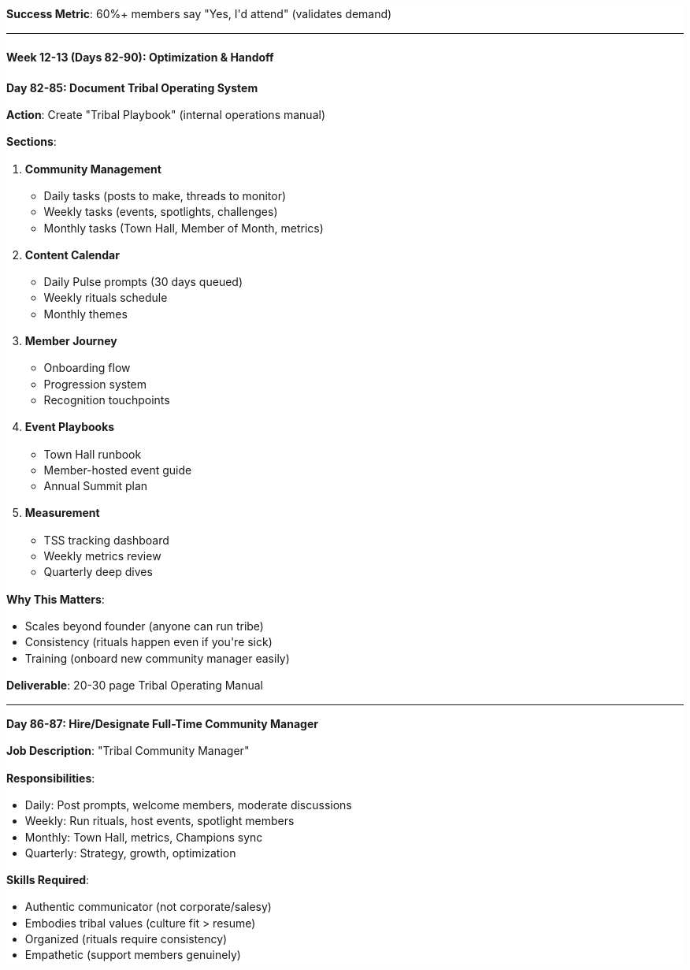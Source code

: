 **Success Metric**: 60%+ members say "Yes, I'd attend" (validates demand)

---

#### Week 12-13 (Days 82-90): Optimization & Handoff

**Day 82-85: Document Tribal Operating System**

**Action**: Create "Tribal Playbook" (internal operations manual)

**Sections**:
1. **Community Management**
   - Daily tasks (posts to make, threads to monitor)
   - Weekly tasks (events, spotlights, challenges)
   - Monthly tasks (Town Hall, Member of Month, metrics)

2. **Content Calendar**
   - Daily Pulse prompts (30 days queued)
   - Weekly rituals schedule
   - Monthly themes

3. **Member Journey**
   - Onboarding flow
   - Progression system
   - Recognition touchpoints

4. **Event Playbooks**
   - Town Hall runbook
   - Member-hosted event guide
   - Annual Summit plan

5. **Measurement**
   - TSS tracking dashboard
   - Weekly metrics review
   - Quarterly deep dives

**Why This Matters**:
- Scales beyond founder (anyone can run tribe)
- Consistency (rituals happen even if you're sick)
- Training (onboard new community manager easily)

**Deliverable**: 20-30 page Tribal Operating Manual

---

**Day 86-87: Hire/Designate Full-Time Community Manager**

**Job Description**: "Tribal Community Manager"

**Responsibilities**:
- Daily: Post prompts, welcome members, moderate discussions
- Weekly: Run rituals, host events, spotlight members
- Monthly: Town Hall, metrics, Champions sync
- Quarterly: Strategy, growth, optimization

**Skills Required**:
- Authentic communicator (not corporate/salesy)
- Embodies tribal values (culture fit > resume)
- Organized (rituals require consistency)
- Empathetic (support members genuinely)
